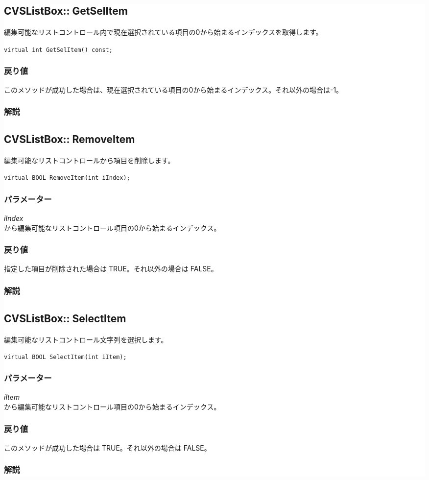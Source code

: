 ## <a name="cvslistboxgetselitem"></a><a name="getselitem"></a> CVSListBox:: GetSelItem

編集可能なリストコントロール内で現在選択されている項目の0から始まるインデックスを取得します。

```
virtual int GetSelItem() const;
```

### <a name="return-value"></a>戻り値

このメソッドが成功した場合は、現在選択されている項目の0から始まるインデックス。それ以外の場合は-1。

### <a name="remarks"></a>解説

## <a name="cvslistboxremoveitem"></a><a name="removeitem"></a> CVSListBox:: RemoveItem

編集可能なリストコントロールから項目を削除します。

```
virtual BOOL RemoveItem(int iIndex);
```

### <a name="parameters"></a>パラメーター

*iIndex*<br/>
から編集可能なリストコントロール項目の0から始まるインデックス。

### <a name="return-value"></a>戻り値

指定した項目が削除された場合は TRUE。それ以外の場合は FALSE。

### <a name="remarks"></a>解説

## <a name="cvslistboxselectitem"></a><a name="selectitem"></a> CVSListBox:: SelectItem

編集可能なリストコントロール文字列を選択します。

```
virtual BOOL SelectItem(int iItem);
```

### <a name="parameters"></a>パラメーター

*iItem*<br/>
から編集可能なリストコントロール項目の0から始まるインデックス。

### <a name="return-value"></a>戻り値

このメソッドが成功した場合は TRUE。それ以外の場合は FALSE。

### <a name="remarks"></a>解説
